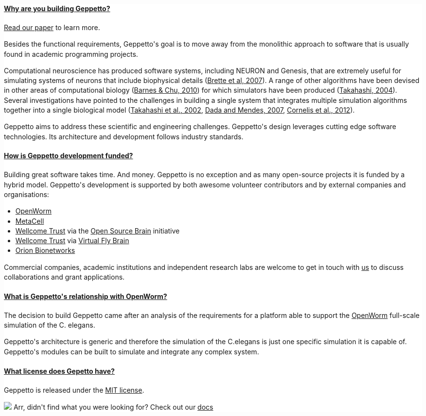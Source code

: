 #### [Why are you building Geppetto?](#collapseOne)

[Read our paper](https://royalsocietypublishing.org/doi/10.1098/rstb.2017.0380) to learn more.

Besides the functional requirements, Geppetto's goal is to move away from the monolithic approach to software that is usually found in academic programming projects.

Computational neuroscience has produced software systems, including NEURON and Genesis, that are extremely useful for simulating systems of neurons that include biophysical details ([Brette et al, 2007](http://arxiv.org/abs/q-bio.NC/0611089)). A range of other algorithms have been devised in other areas of computational biology ([Barnes & Chu, 2010](http://g.ua/MhoV)) for which simulators have been produced ([Takahashi, 2004](http://web.sfc.keio.ac.jp/%7Eshafi/takahashi-thesis.pdf)). Several investigations have pointed to the challenges in building a single system that integrates multiple simulation algorithms together into a single biological model ([Takahashi et al., 2002](http://g.ua/Mhx1), [Dada and Mendes, 2007](http://dx.doi.org/10.1007/978-3-642-02879-3), [Cornelis et al., 2012](http://g.ua/Mhxa)).

Geppetto aims to address these scientific and engineering challenges. Geppetto's design leverages cutting edge software technologies. Its architecture and development follows industry standards.

#### [How is Geppetto development funded?](#collapseThree)

Building great software takes time. And money. Geppetto is no exception and as many open-source projects it is funded by a hybrid model. Geppetto's development is supported by both awesome volunteer contributors and by external companies and organisations:

*   [OpenWorm](http://openworm.org)
*   [MetaCell](http://metacell.us)
*   [Wellcome Trust](http://www.wellcome.ac.uk/) via the [Open Source Brain](http://www.opensourcebrain.org/) initiative
*   [Wellcome Trust](http://www.wellcome.ac.uk/) via [Virtual Fly Brain](http://www.virtualflybrain.org/)
*   [Orion Bionetworks](http://www.orionbionetworks.org/)

Commercial companies, academic institutions and independent research labs are welcome to get in touch with [us](mailto:info@geppetto.org) to discuss collaborations and grant applications.

#### [What is Geppetto's relationship with OpenWorm?](#collapseFour)

The decision to build Geppetto came after an analysis of the requirements for a platform able to support the [OpenWorm](http://openworm.org) full-scale simulation of the C. elegans.

Geppetto's architecture is generic and therefore the simulation of the C.elegans is just one specific simulation it is capable of. Geppetto's modules can be built to simulate and integrate any complex system.

#### [What license does Gepetto have?](#collapseFive)

Geppetto is released under the [MIT license](http://opensource.org/licenses/MIT).

![](https://geppetto.org/images/geppetto.png) Arr, didn't find what you were looking for? Check out our [docs](http://docs.geppetto.org/en/latest/)

